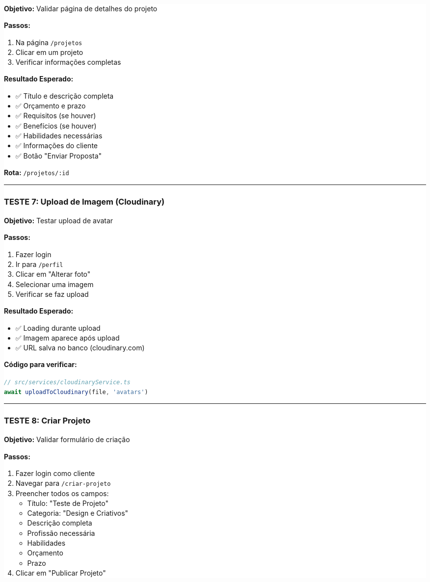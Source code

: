 **Objetivo:** Validar página de detalhes do projeto

**Passos:**
1. Na página `/projetos`
2. Clicar em um projeto
3. Verificar informações completas

**Resultado Esperado:**
- ✅ Título e descrição completa
- ✅ Orçamento e prazo
- ✅ Requisitos (se houver)
- ✅ Benefícios (se houver)
- ✅ Habilidades necessárias
- ✅ Informações do cliente
- ✅ Botão "Enviar Proposta"

**Rota:** `/projetos/:id`

---

### **TESTE 7: Upload de Imagem (Cloudinary)**

**Objetivo:** Testar upload de avatar

**Passos:**
1. Fazer login
2. Ir para `/perfil`
3. Clicar em "Alterar foto"
4. Selecionar uma imagem
5. Verificar se faz upload

**Resultado Esperado:**
- ✅ Loading durante upload
- ✅ Imagem aparece após upload
- ✅ URL salva no banco (cloudinary.com)

**Código para verificar:**
```javascript
// src/services/cloudinaryService.ts
await uploadToCloudinary(file, 'avatars')
```

---

### **TESTE 8: Criar Projeto**

**Objetivo:** Validar formulário de criação

**Passos:**
1. Fazer login como cliente
2. Navegar para `/criar-projeto`
3. Preencher todos os campos:
   - Título: "Teste de Projeto"
   - Categoria: "Design e Criativos"
   - Descrição completa
   - Profissão necessária
   - Habilidades
   - Orçamento
   - Prazo
4. Clicar em "Publicar Projeto"

